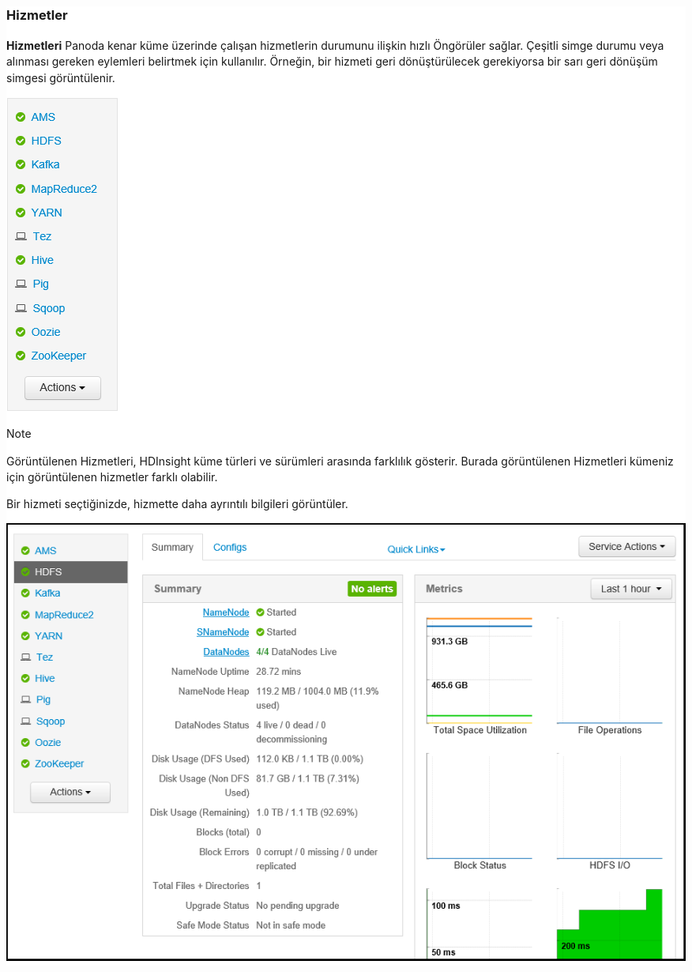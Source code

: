 ### <a name="services"></a>Hizmetler

**Hizmetleri** Panoda kenar küme üzerinde çalışan hizmetlerin durumunu ilişkin hızlı Öngörüler sağlar. Çeşitli simge durumu veya alınması gereken eylemleri belirtmek için kullanılır. Örneğin, bir hizmeti geri dönüştürülecek gerekiyorsa bir sarı geri dönüşüm simgesi görüntülenir.

![Hizmetleri kenar çubuğu](./media/hdinsight-hadoop-manage-ambari/service-bar.png)

> [!NOTE]  
> Görüntülenen Hizmetleri, HDInsight küme türleri ve sürümleri arasında farklılık gösterir. Burada görüntülenen Hizmetleri kümeniz için görüntülenen hizmetler farklı olabilir.

Bir hizmeti seçtiğinizde, hizmette daha ayrıntılı bilgileri görüntüler.

![Hizmet özet bilgileri](./media/hdinsight-hadoop-manage-ambari/service-details.png)
